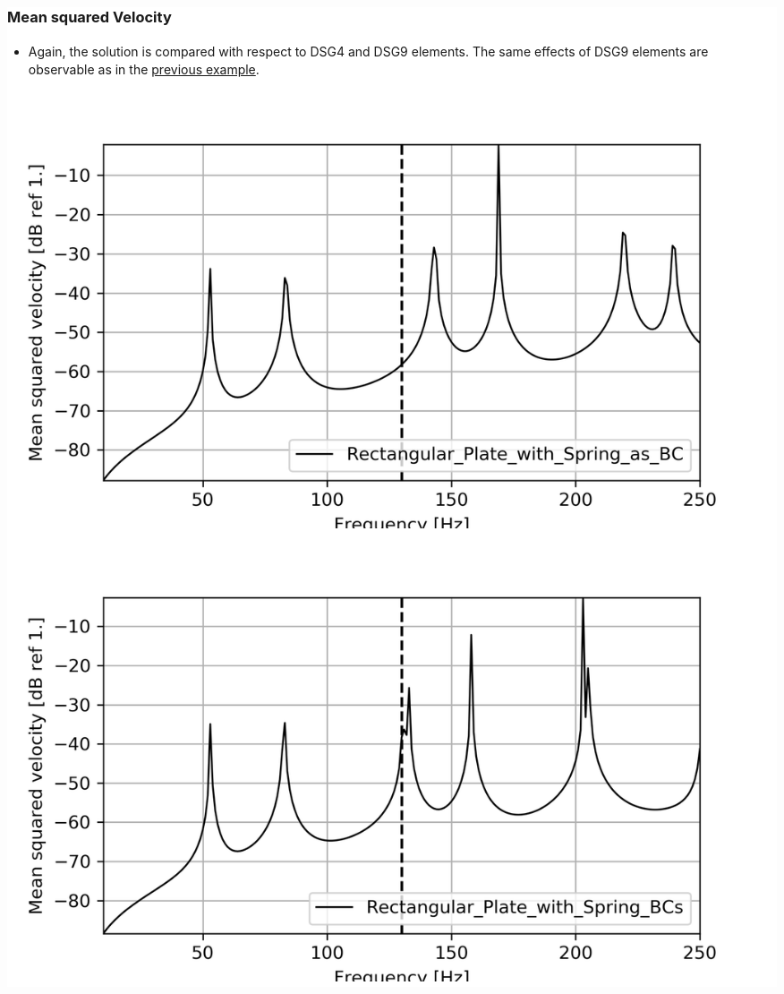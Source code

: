 
### Mean squared Velocity 
* Again, the solution is compared with respect to DSG4 and DSG9 elements. The same effects of DSG9 elements are observable as in the [previous example](Ex_1_DSG_comp).

![](../../images/Tutorials/FEM_Tutorials/Example_2/FRF_DSG4.PNG)

![](../../images/Tutorials/FEM_Tutorials/Example_2/FRF_DSG9.PNG)
